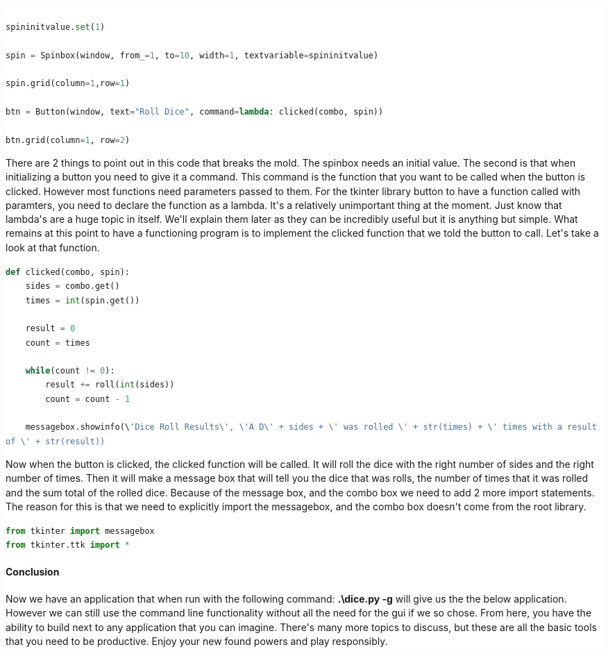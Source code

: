 ```python

spininitvalue.set(1)

spin = Spinbox(window, from_=1, to=10, width=1, textvariable=spininitvalue)

spin.grid(column=1,row=1)

btn = Button(window, text="Roll Dice", command=lambda: clicked(combo, spin))

btn.grid(column=1, row=2)
```

There are 2 things to point out in this code that breaks the mold.  The spinbox needs an initial value.  The second is that when initializing a button you need to give it a command.  This command is the function that you want to be called when the button is clicked.  However most functions need parameters passed to them.  For the tkinter library button to have a function called with paramters, you need to declare the function as a lambda.  It\'s a relatively unimportant thing at the moment.  Just know that lambda\'s are a huge topic in itself.  We\'ll explain them later as they can be incredibly useful but it is anything but simple.  What remains at this point to have a functioning program is to implement the clicked function that we told the button to call.  Let\'s take a look at that function.

```python
def clicked(combo, spin):
	sides = combo.get()
	times = int(spin.get())

	result = 0
	count = times

	while(count != 0):
		result += roll(int(sides))
		count = count - 1

	messagebox.showinfo(\'Dice Roll Results\', \'A D\' + sides + \' was rolled \' + str(times) + \' times with a result of \' + str(result))
```

Now when the button is clicked, the clicked function will be called.  It will roll the dice with the right number of sides and the right number of times.  Then it will make a message box that will tell you the dice that was rolls, the number of times that it was rolled and the sum total of the rolled dice.  Because of the message box, and the combo box we need to add 2 more import statements.  The reason for this is that we need to explicitly import the messagebox, and the combo box doesn\'t come from the root library.

```python
from tkinter import messagebox
from tkinter.ttk import *
```

#### Conclusion
Now we have an application that when run with the following command: **.\dice.py -g** will give us the the below application.  However we can still use the command line functionality without all the need for the gui if we so chose.  From here, you have the ability to build next to any application that you can imagine.  There\'s many more topics to discuss, but these are all the basic tools that you need to be productive.  Enjoy your new found powers and play responsibly. 

